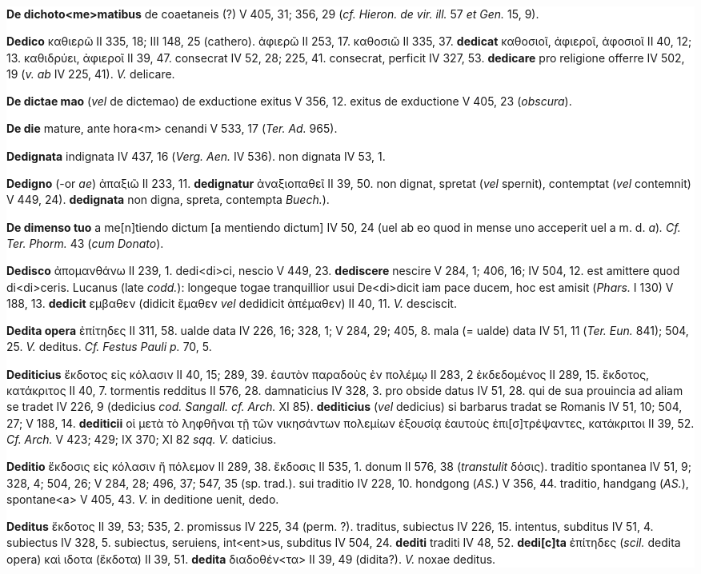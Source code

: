**De dichoto\<me\>matibus** de coaetaneis (?) V 405, 31; 356, 29 (*cf.
Hieron. de vir. ill.* 57 *et Gen.* 15, 9).

**Dedico** καθιερῶ II 335, 18; III 148, 25 (cathero). ἀφιερῶ II 253, 17.
καθοσιῶ II 335, 37. **dedicat** καθοσιοῖ, ἀφιεροῖ, ἀφοσιοῖ II 40, 12;
13. καθιδρύει, ἀφιεροῖ II 39, 47. consecrat IV 52, 28; 225, 41.
consecrat, perficit IV 327, 53. **dedicare** pro religione offerre IV
502, 19 (*v. ab* IV 225, 41). *V.* delicare.

**De dictae mao** (*vel* de dictemao) de exductione exitus V 356, 12.
exitus de exductione V 405, 23 (*obscura*).

**De die** mature, ante hora\<m\> cenandi V 533, 17 (*Ter. Ad.* 965).

**Dedignata** indignata IV 437, 16 (*Verg. Aen.* IV 536). non dignata
IV 53, 1.

**Dedigno** (-or *ae*) ἀπαξιῶ II 233, 11. **dedignatur** ἀναξιοπαθεῖ II
39, 50. non dignat, spretat (*vel* spernit), contemptat (*vel*
contemnit) V 449, 24). **dedignata** non digna, spreta, contempta
*Buech.*).

**De dimenso tuo** a me[n]tiendo dictum [a mentiendo dictum] IV 50,
24 (uel ab eo quod in mense uno acceperit uel a m. d. *a*)*. Cf. Ter.
Phorm.* 43 (*cum Donato*).

**Dedisco** ἀπομανθάνω II 239, 1. dedi\<di\>ci, nescio V 449, 23.
**dediscere** nescire V 284, 1; 406, 16; IV 504, 12. est amittere quod
di\<di\>ceris. Lucanus (late *codd.*): longeque togae tranquillior usui
De\<di\>dicit iam pace ducem, hoc est amisit (*Phars.* I 130) V 188, 13.
**dedicit** εμβαθεν (didicit ἔμαθεν *vel* dedidicit ἀπέμαθεν) II 40, 11.
*V.* desciscit.

**Dedita opera** ἐπίτηδες II 311, 58. ualde data IV 226, 16; 328, 1; V
284, 29; 405, 8. mala (= ualde) data IV 51, 11 (*Ter. Eun.* 841); 504,
25. *V.* deditus. *Cf. Festus Pauli p.* 70, 5.

**Dediticius** ἔκδοτος εἰς κόλασιν II 40, 15; 289, 39. ἑαυτὸν παραδοὺς
ἐν πολέμῳ II 283, 2 ἐκδεδομένος II 289, 15. ἔκδοτος, κατάκριτος II 40,
7. tormentis redditus II 576, 28. damnaticius IV 328, 3. pro obside
datus IV 51, 28. qui de sua prouincia ad aliam se tradet IV 226, 9
(dedicius *cod. Sangall. cf. Arch.* XI 85). **dediticius** (*vel*
dedicius) si barbarus tradat se Romanis IV 51, 10; 504, 27; V 188, 14.
**dediticii** οἱ μετὰ τὸ ληφθῆναι τῇ τῶν νικησάντων πολεμίων ἐξουσίᾳ
ἑαυτοὺς ἐπι[σ]τρέψαντες, κατάκριτοι II 39, 52. *Cf. Arch.* V 423; 429;
IX 370; XI 82 *sqq. V.* daticius.

**Deditio** ἔκδοσις εἰς κόλασιν ἤ πόλεμον II 289, 38. ἔκδοσις II 535, 1.
donum II 576, 38 (*transtulit* δόσις). traditio spontanea IV 51, 9; 328,
4; 504, 26; V 284, 28; 496, 37; 547, 35 (sp. trad.). sui traditio IV
228, 10. hondgong (*AS.*) V 356, 44. traditio, handgang (*AS.*),
spontane\<a\> V 405, 43. *V.* in deditione uenit, dedo.

**Deditus** ἔκδοτος II 39, 53; 535, 2. promissus IV 225, 34 (perm. ?).
traditus, subiectus IV 226, 15. intentus, subditus IV 51, 4. subiectus
IV 328, 5. subiectus, seruiens, int\<ent\>us, subditus IV 504, 24.
**dediti** traditi IV 48, 52. **dedi[c]ta** ἐπίτηδες (*scil.* dedita
opera) καὶ ιδοτα (ἔκδοτα) II 39, 51. **dedita** διαδοθέν\<τα\> II 39, 49
(didita?). *V.* noxae deditus.
